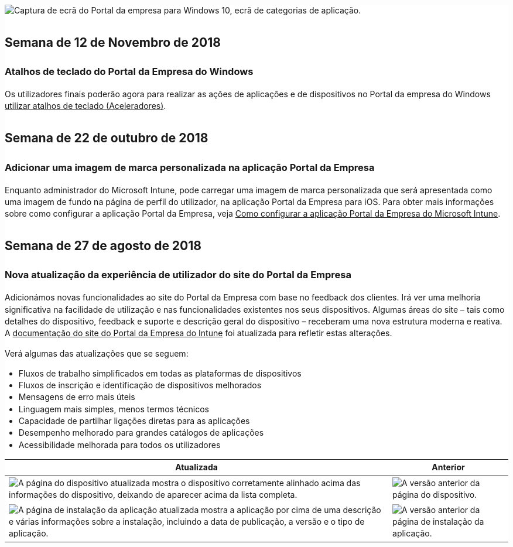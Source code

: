
![Captura de ecrã do Portal da empresa para Windows 10, ecrã de categorias de aplicação.](./media/1902_CP_app_categories.png)   


## <a name="week-of-november-12-2018"></a>Semana de 12 de Novembro de 2018

### <a name="windows-company-portal-keyboard-shortcuts----2771518---"></a>Atalhos de teclado do Portal da Empresa do Windows 
Os utilizadores finais poderão agora para realizar as ações de aplicações e de dispositivos no Portal da empresa do Windows [utilizar atalhos de teclado (Aceleradores)](https://docs.microsoft.com/intune/company-portal-app#windows-company-portal-keyboard-shortcuts).

## <a name="week-of-october-22-2018"></a>Semana de 22 de outubro de 2018

### <a name="add-custom-brand-image-for-company-portal-app----1916266---"></a>Adicionar uma imagem de marca personalizada na aplicação Portal da Empresa 
Enquanto administrador do Microsoft Intune, pode carregar uma imagem de marca personalizada que será apresentada como uma imagem de fundo na página de perfil do utilizador, na aplicação Portal da Empresa para iOS. Para obter mais informações sobre como configurar a aplicação Portal da Empresa, veja [Como configurar a aplicação Portal da Empresa do Microsoft Intune](company-portal-app.md).



## <a name="week-of-august-27-2018"></a>Semana de 27 de agosto de 2018  

### <a name="new-user-experience-update-for-the-company-portal-website---2000968---"></a>Nova atualização da experiência de utilizador do site do Portal da Empresa   
Adicionámos novas funcionalidades ao site do Portal da Empresa com base no feedback dos clientes. Irá ver uma melhoria significativa na facilidade de utilização e nas funcionalidades existentes nos seus dispositivos. Algumas áreas do site &ndash; tais como detalhes do dispositivo, feedback e suporte e descrição geral do dispositivo &ndash; receberam uma nova estrutura moderna e reativa. A [documentação do site do Portal da Empresa do Intune](https://docs.microsoft.com/intune-user-help/using-the-intune-company-portal-website) foi atualizada para refletir estas alterações.   

Verá algumas das atualizações que se seguem:  

- Fluxos de trabalho simplificados em todas as plataformas de dispositivos
- Fluxos de inscrição e identificação de dispositivos melhorados
- Mensagens de erro mais úteis
- Linguagem mais simples, menos termos técnicos
- Capacidade de partilhar ligações diretas para as aplicações
- Desempenho melhorado para grandes catálogos de aplicações
- Acessibilidade melhorada para todos os utilizadores  

|Atualizada|Anterior|
|---|---|
|![A página do dispositivo atualizada mostra o dispositivo corretamente alinhado acima das informações do dispositivo, deixando de aparecer acima da lista completa.](./media/iwp-device-after-1803.png)|![A versão anterior da página do dispositivo.](./media/iwp-device-before-1803.png)|
|![A página de instalação da aplicação atualizada mostra a aplicação por cima de uma descrição e várias informações sobre a instalação, incluindo a data de publicação, a versão e o tipo de aplicação.](./media/iwp-app-install-after-1803.png)|![A versão anterior da página de instalação da aplicação.](./media/iwp-app-install-before-1803.png)|  
